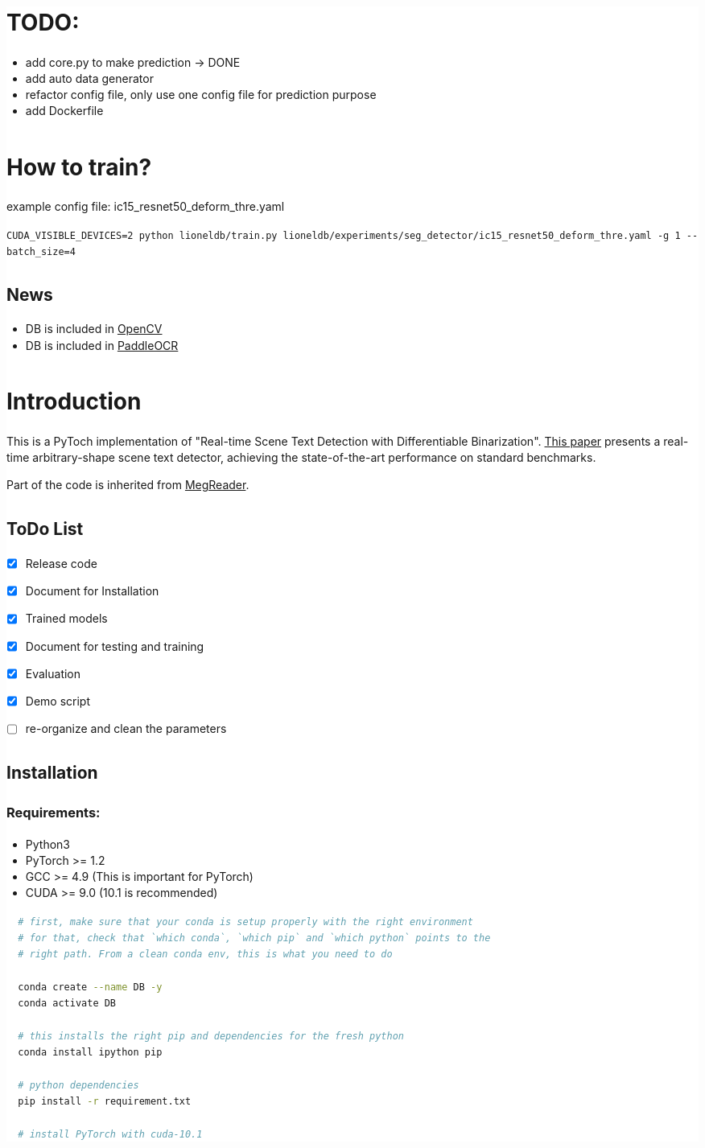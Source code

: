 # TODO: 
- add core.py to make prediction -> DONE
- add auto data generator
- refactor config file, only use one config file for prediction purpose
- add Dockerfile

# How to train?
example config file: ic15_resnet50_deform_thre.yaml
```
CUDA_VISIBLE_DEVICES=2 python lioneldb/train.py lioneldb/experiments/seg_detector/ic15_resnet50_deform_thre.yaml -g 1 --batch_size=4
```

## News
* DB is included in [OpenCV](https://github.com/opencv/opencv/blob/master/doc/tutorials/dnn/dnn_text_spotting/dnn_text_spotting.markdown)
* DB is included in [PaddleOCR](https://github.com/PaddlePaddle/PaddleOCR)

# Introduction
This is a PyToch implementation of "Real-time Scene Text Detection with Differentiable Binarization". [This paper](https://arxiv.org/abs/1911.08947) presents a real-time arbitrary-shape scene text detector, achieving the state-of-the-art performance on standard benchmarks.

Part of the code is inherited from [MegReader](https://github.com/Megvii-CSG/MegReader).

## ToDo List

- [x] Release code
- [x] Document for Installation
- [x] Trained models
- [x] Document for testing and training
- [x] Evaluation
- [x] Demo script
- [ ] re-organize and clean the parameters


## Installation

### Requirements:
- Python3
- PyTorch >= 1.2 
- GCC >= 4.9 (This is important for PyTorch)
- CUDA >= 9.0 (10.1 is recommended)


```bash
  # first, make sure that your conda is setup properly with the right environment
  # for that, check that `which conda`, `which pip` and `which python` points to the
  # right path. From a clean conda env, this is what you need to do

  conda create --name DB -y
  conda activate DB

  # this installs the right pip and dependencies for the fresh python
  conda install ipython pip

  # python dependencies
  pip install -r requirement.txt

  # install PyTorch with cuda-10.1
```